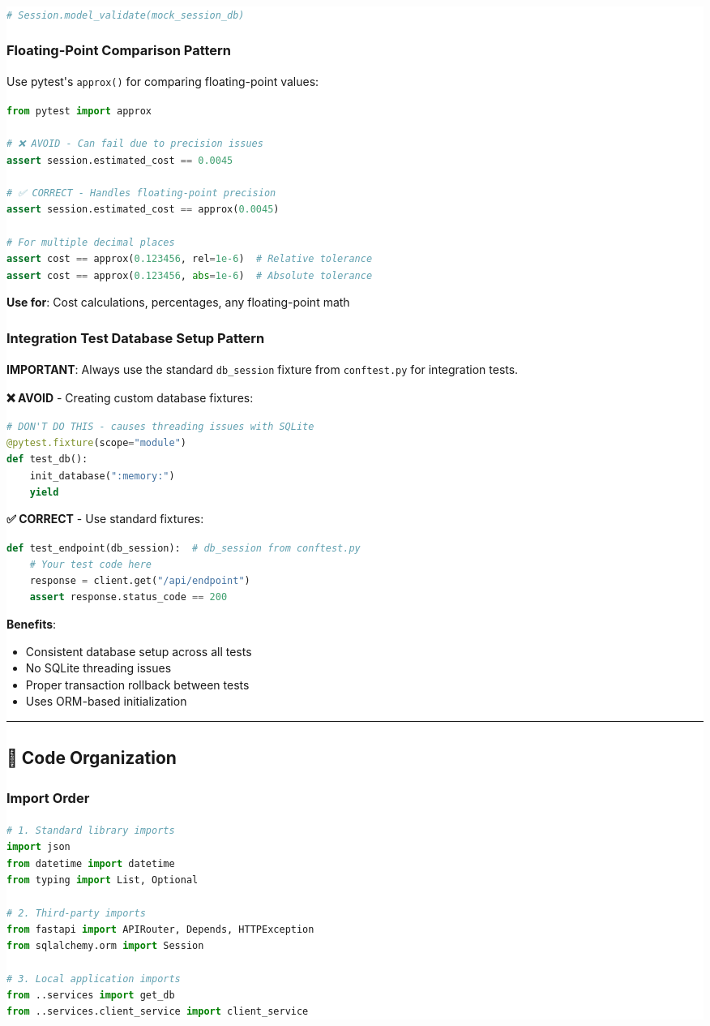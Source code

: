 ```python
# Session.model_validate(mock_session_db)
```

### Floating-Point Comparison Pattern
Use pytest's `approx()` for comparing floating-point values:
```python
from pytest import approx

# ❌ AVOID - Can fail due to precision issues
assert session.estimated_cost == 0.0045

# ✅ CORRECT - Handles floating-point precision
assert session.estimated_cost == approx(0.0045)

# For multiple decimal places
assert cost == approx(0.123456, rel=1e-6)  # Relative tolerance
assert cost == approx(0.123456, abs=1e-6)  # Absolute tolerance
```
**Use for**: Cost calculations, percentages, any floating-point math

### Integration Test Database Setup Pattern
**IMPORTANT**: Always use the standard `db_session` fixture from `conftest.py` for integration tests.

**❌ AVOID** - Creating custom database fixtures:
```python
# DON'T DO THIS - causes threading issues with SQLite
@pytest.fixture(scope="module")
def test_db():
    init_database(":memory:")
    yield
```

**✅ CORRECT** - Use standard fixtures:
```python
def test_endpoint(db_session):  # db_session from conftest.py
    # Your test code here
    response = client.get("/api/endpoint")
    assert response.status_code == 200
```

**Benefits**:
- Consistent database setup across all tests
- No SQLite threading issues
- Proper transaction rollback between tests
- Uses ORM-based initialization

---

## 📐 Code Organization

### Import Order
```python
# 1. Standard library imports
import json
from datetime import datetime
from typing import List, Optional

# 2. Third-party imports
from fastapi import APIRouter, Depends, HTTPException
from sqlalchemy.orm import Session

# 3. Local application imports
from ..services import get_db
from ..services.client_service import client_service
```
